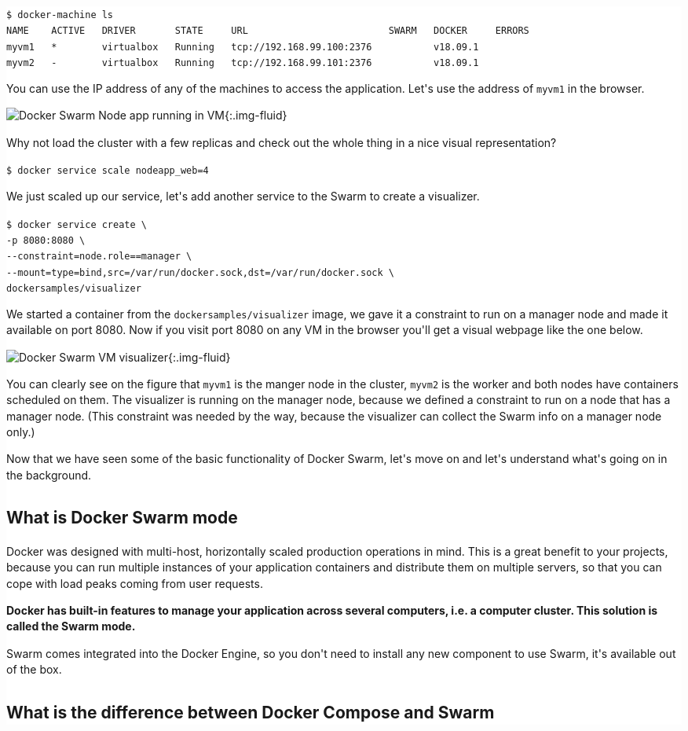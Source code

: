 ```shell
$ docker-machine ls
NAME    ACTIVE   DRIVER       STATE     URL                         SWARM   DOCKER     ERRORS
myvm1   *        virtualbox   Running   tcp://192.168.99.100:2376           v18.09.1
myvm2   -        virtualbox   Running   tcp://192.168.99.101:2376           v18.09.1
```

You can use the IP address of any of the machines to access the application. Let's use the address of `myvm1` in the browser.

![Docker Swarm Node app running in VM](/assets/images/in-content/docker-swarm-vm-1.png){:.img-fluid}

Why not load the cluster with a few replicas and check out the whole thing in a nice visual representation?

```shell
$ docker service scale nodeapp_web=4
```

We just scaled up our service, let's add another service to the Swarm to create a visualizer.

```shell
$ docker service create \
-p 8080:8080 \
--constraint=node.role==manager \
--mount=type=bind,src=/var/run/docker.sock,dst=/var/run/docker.sock \
dockersamples/visualizer
```

We started a container from the `dockersamples/visualizer` image, we gave it a constraint to run on a manager node and made it available on port 8080. Now if you visit port 8080 on any VM in the browser you'll get a visual webpage like the one below.

![Docker Swarm VM visualizer](/assets/images/in-content/docker-swarm-vm-visualizer.png){:.img-fluid}

You can clearly see on the figure that `myvm1` is the manger node in the cluster, `myvm2` is the worker and both nodes have containers scheduled on them. The visualizer is running on the manager node, because we defined a constraint to run on a node that has a manager node. (This constraint was needed by the way, because the visualizer can collect the Swarm info on a manager node only.)

Now that we have seen some of the basic functionality of Docker Swarm, let's move on and let's understand what's going on in the background.

## What is Docker Swarm mode

Docker was designed with multi-host, horizontally scaled production operations in mind. This is a great benefit to your projects, because you can run multiple instances of your application containers and distribute them on multiple servers, so that you can cope with load peaks coming from user requests.

**Docker has built-in features to manage your application across several computers, i.e. a computer cluster. This solution is called the Swarm mode.**

Swarm comes integrated into the Docker Engine, so you don't need to install any new component to use Swarm, it's available out of the box.

## What is the difference between Docker Compose and Swarm

